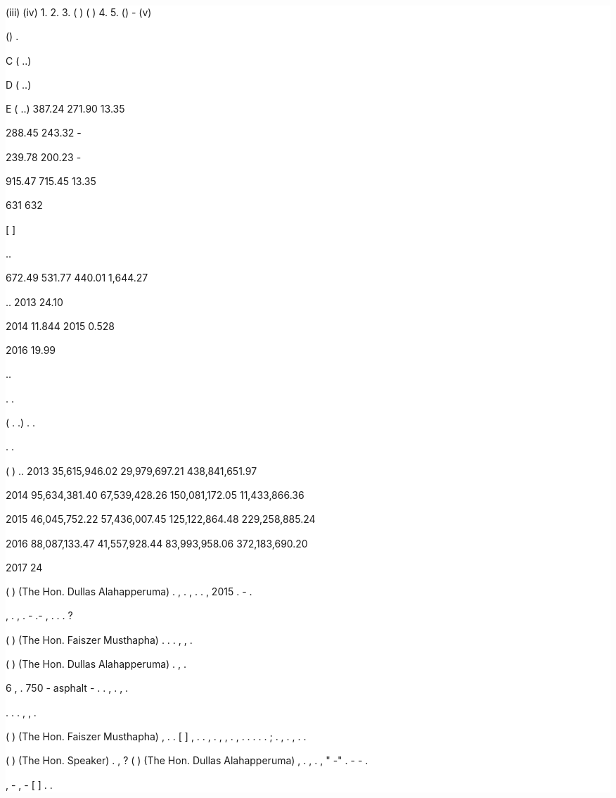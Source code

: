 (iii) (iv) 1. 2. 3. ( ) ( ) 4. 5. () - (v)

() .

C ( ..)

D ( ..)

E ( ..) 387.24 271.90 13.35

288.45 243.32 -

239.78 200.23 -

915.47 715.45 13.35

631 632

[ ]

..

672.49 531.77 440.01 1,644.27

.. 2013 24.10

2014 11.844 2015 0.528

2016 19.99

..

. .

( . .) . .

. .

( ) .. 2013 35,615,946.02 29,979,697.21 438,841,651.97

2014 95,634,381.40 67,539,428.26 150,081,172.05 11,433,866.36

2015 46,045,752.22 57,436,007.45 125,122,864.48 229,258,885.24

2016 88,087,133.47 41,557,928.44 83,993,958.06 372,183,690.20

2017 24

( ) (The Hon. Dullas Alahapperuma) . , . , . . , 2015 . - .

, . , . - .- , . . . ?

( ) (The Hon. Faiszer Musthapha) . . . , , .

( ) (The Hon. Dullas Alahapperuma) . , .

6 , . 750 - asphalt - . . , . , .

. . . , , .

( ) (The Hon. Faiszer Musthapha) , . . [ ] , . . , . , , . , . . . . . ; . , . , . .

( ) (The Hon. Speaker) . , ? ( ) (The Hon. Dullas Alahapperuma) , . , . , " -" . - - .

, - , - [ ] . .
